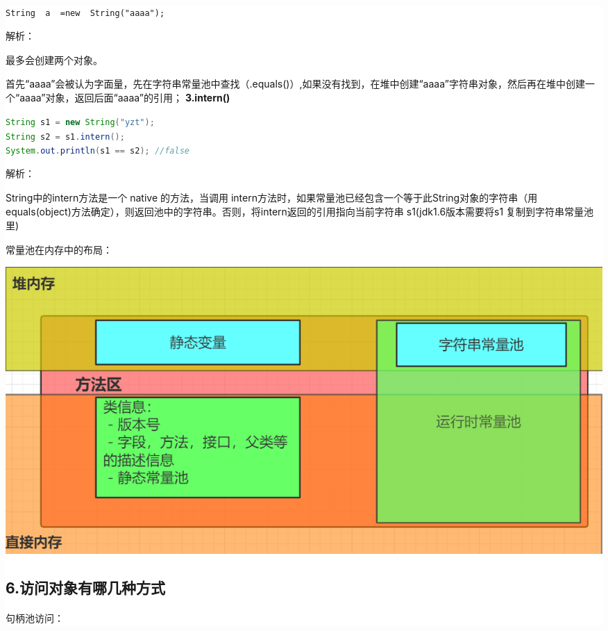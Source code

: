`String  a  =new  String("aaaa");`

解析：

最多会创建两个对象。

首先“aaaa”会被认为字面量，先在字符串常量池中查找（.equals()）,如果没有找到，在堆中创建“aaaa”字符串对象，然后再在堆中创建一个“aaaa”对象，返回后面“aaaa”的引用；
**3.intern()**

```java
String s1 = new String("yzt");
String s2 = s1.intern();
System.out.println(s1 == s2); //false
```

解析：

String中的intern方法是一个 native 的方法，当调用 intern方法时，如果常量池已经包含一个等于此String对象的字符串（用equals(object)方法确定），则返回池中的字符串。否则，将intern返回的引用指向当前字符串 s1(jdk1.6版本需要将s1 复制到字符串常量池里)

常量池在内存中的布局：

![image.png](./pic/05f6a433465e4d77b67c5817e3ab0381.png)

## 6.访问对象有哪几种方式

句柄池访问：
